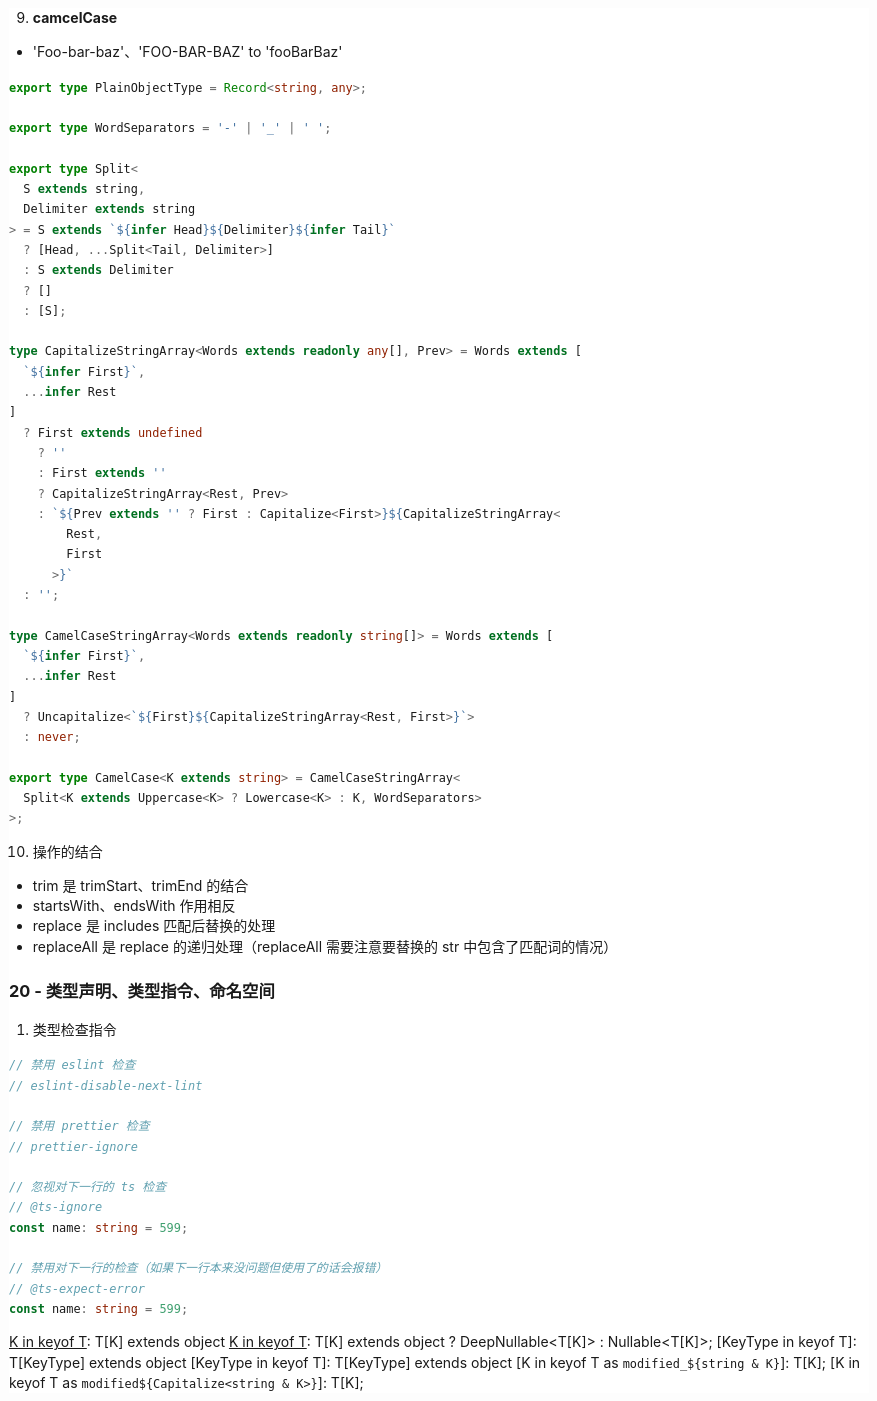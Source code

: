 9. **camcelCase**
- 'Foo-bar-baz'、'FOO-BAR-BAZ' to 'fooBarBaz'
```TypeScript
export type PlainObjectType = Record<string, any>;

export type WordSeparators = '-' | '_' | ' ';

export type Split<
  S extends string,
  Delimiter extends string
> = S extends `${infer Head}${Delimiter}${infer Tail}`
  ? [Head, ...Split<Tail, Delimiter>]
  : S extends Delimiter
  ? []
  : [S];

type CapitalizeStringArray<Words extends readonly any[], Prev> = Words extends [
  `${infer First}`,
  ...infer Rest
]
  ? First extends undefined
    ? ''
    : First extends ''
    ? CapitalizeStringArray<Rest, Prev>
    : `${Prev extends '' ? First : Capitalize<First>}${CapitalizeStringArray<
        Rest,
        First
      >}`
  : '';

type CamelCaseStringArray<Words extends readonly string[]> = Words extends [
  `${infer First}`,
  ...infer Rest
]
  ? Uncapitalize<`${First}${CapitalizeStringArray<Rest, First>}`>
  : never;

export type CamelCase<K extends string> = CamelCaseStringArray<
  Split<K extends Uppercase<K> ? Lowercase<K> : K, WordSeparators>
>;
```

10. 操作的结合
- trim 是 trimStart、trimEnd 的结合
- startsWith、endsWith 作用相反
- replace 是 includes 匹配后替换的处理
- replaceAll 是 replace 的递归处理（replaceAll 需要注意要替换的 str 中包含了匹配词的情况）

### 20 - 类型声明、类型指令、命名空间
1. 类型检查指令
```TypeScript
// 禁用 eslint 检查
// eslint-disable-next-lint

// 禁用 prettier 检查
// prettier-ignore

// 忽视对下一行的 ts 检查
// @ts-ignore
const name: string = 599;

// 禁用对下一行的检查（如果下一行本来没问题但使用了的话会报错）
// @ts-expect-error
const name: string = 599;
```

  [key: string]: string;
  [key: string]: string;
  [K in keyof T]: string;
  [K in keyof T]: T[K];
  [P in K]: T;
  [K in keyof T]: T[K] extends object
  [K in keyof T]: T[K] extends object ? DeepNullable<T[K]> : Nullable<T[K]>;
  [KeyType in keyof T]: T[KeyType] extends object
  [KeyType in keyof T]: T[KeyType] extends object
  [K in keyof T as `modified_${string & K}`]: T[K];
  [K in keyof T as `modified${Capitalize<string & K>}`]: T[K];